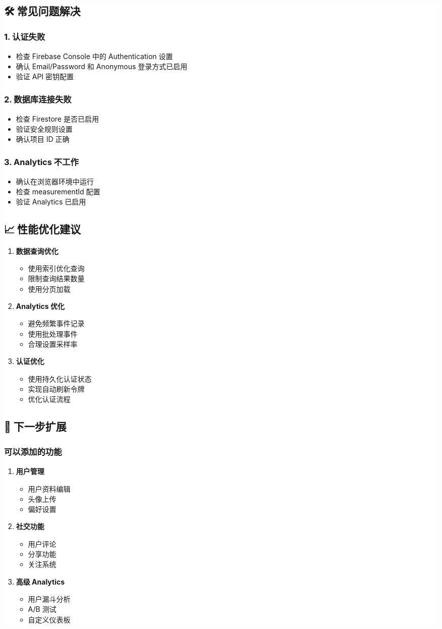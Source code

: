 ## 🛠️ 常见问题解决

### 1. 认证失败
- 检查 Firebase Console 中的 Authentication 设置
- 确认 Email/Password 和 Anonymous 登录方式已启用
- 验证 API 密钥配置

### 2. 数据库连接失败
- 检查 Firestore 是否已启用
- 验证安全规则设置
- 确认项目 ID 正确

### 3. Analytics 不工作
- 确认在浏览器环境中运行
- 检查 measurementId 配置
- 验证 Analytics 已启用

## 📈 性能优化建议

1. **数据查询优化**
   - 使用索引优化查询
   - 限制查询结果数量
   - 使用分页加载

2. **Analytics 优化**
   - 避免频繁事件记录
   - 使用批处理事件
   - 合理设置采样率

3. **认证优化**
   - 使用持久化认证状态
   - 实现自动刷新令牌
   - 优化认证流程

## 🎯 下一步扩展

### 可以添加的功能
1. **用户管理**
   - 用户资料编辑
   - 头像上传
   - 偏好设置

2. **社交功能**
   - 用户评论
   - 分享功能
   - 关注系统

3. **高级 Analytics**
   - 用户漏斗分析
   - A/B 测试
   - 自定义仪表板
